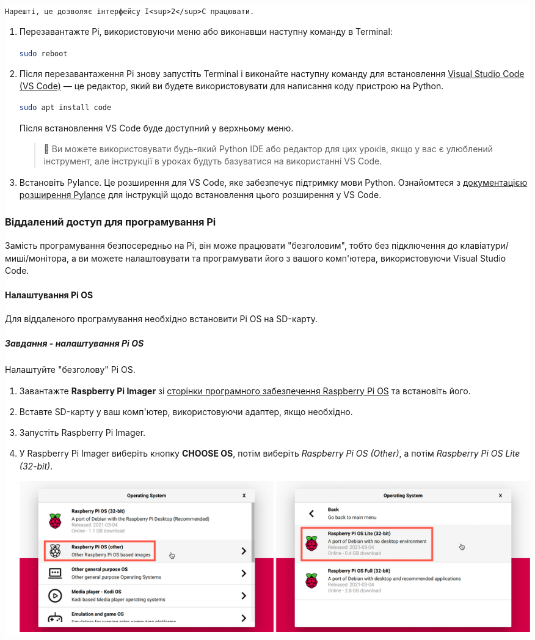     Нарешті, це дозволяє інтерфейсу I<sup>2</sup>C працювати.

1. Перезавантажте Pi, використовуючи меню або виконавши наступну команду в Terminal:

    ```sh
    sudo reboot
    ```

1. Після перезавантаження Pi знову запустіть Terminal і виконайте наступну команду для встановлення [Visual Studio Code (VS Code)](https://code.visualstudio.com?WT.mc_id=academic-17441-jabenn) — це редактор, який ви будете використовувати для написання коду пристрою на Python.

    ```sh
    sudo apt install code
    ```

    Після встановлення VS Code буде доступний у верхньому меню.

    > 💁 Ви можете використовувати будь-який Python IDE або редактор для цих уроків, якщо у вас є улюблений інструмент, але інструкції в уроках будуть базуватися на використанні VS Code.

1. Встановіть Pylance. Це розширення для VS Code, яке забезпечує підтримку мови Python. Ознайомтеся з [документацією розширення Pylance](https://marketplace.visualstudio.com/items?WT.mc_id=academic-17441-jabenn&itemName=ms-python.vscode-pylance) для інструкцій щодо встановлення цього розширення у VS Code.

### Віддалений доступ для програмування Pi

Замість програмування безпосередньо на Pi, він може працювати "безголовим", тобто без підключення до клавіатури/миші/монітора, а ви можете налаштовувати та програмувати його з вашого комп'ютера, використовуючи Visual Studio Code.

#### Налаштування Pi OS

Для віддаленого програмування необхідно встановити Pi OS на SD-карту.

##### Завдання - налаштування Pi OS

Налаштуйте "безголову" Pi OS.

1. Завантажте **Raspberry Pi Imager** зі [сторінки програмного забезпечення Raspberry Pi OS](https://www.raspberrypi.org/software/) та встановіть його.

1. Вставте SD-карту у ваш комп'ютер, використовуючи адаптер, якщо необхідно.

1. Запустіть Raspberry Pi Imager.

1. У Raspberry Pi Imager виберіть кнопку **CHOOSE OS**, потім виберіть *Raspberry Pi OS (Other)*, а потім *Raspberry Pi OS Lite (32-bit)*.

    ![Raspberry Pi Imager з вибраним Raspberry Pi OS Lite](../../../../../translated_images/raspberry-pi-imager.24aedeab9e233d841a1504ed7cfeb871b1f8e1134cfcd8370e7f60a092056be2.uk.png)
